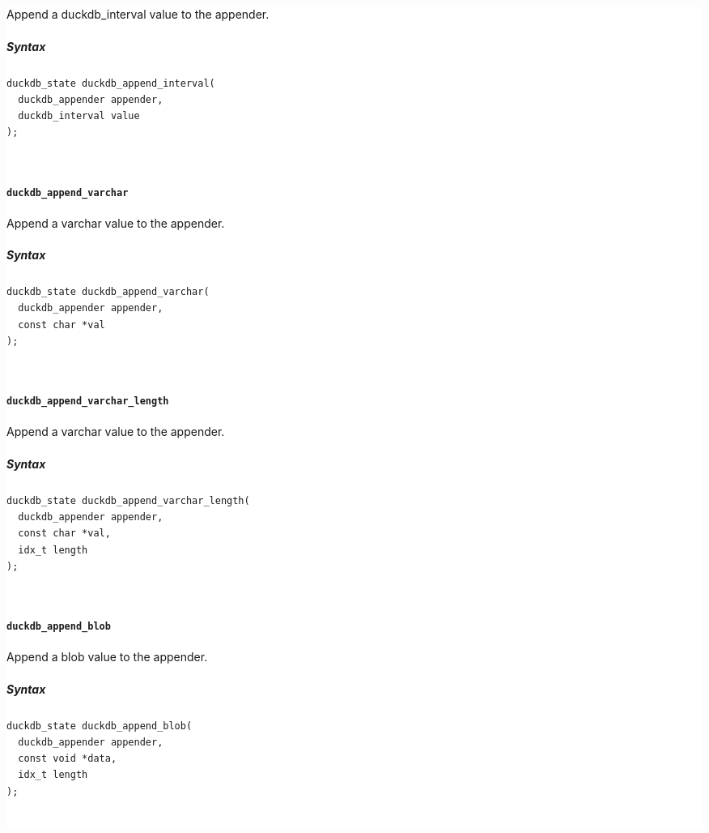 Append a duckdb_interval value to the appender.

##### Syntax

<div class="language-c highlighter-rouge"><div class="highlight"><pre class="highlight"><code><span class="kt">duckdb_state</span> <span class="nv">duckdb_append_interval</span>(<span class="nv">
</span>  <span class="kt">duckdb_appender</span> <span class="nv">appender</span>,<span class="nv">
</span>  <span class="kt">duckdb_interval</span> <span class="nv">value
</span>);
</code></pre></div></div>
<br>

#### `duckdb_append_varchar`

Append a varchar value to the appender.

##### Syntax

<div class="language-c highlighter-rouge"><div class="highlight"><pre class="highlight"><code><span class="kt">duckdb_state</span> <span class="nv">duckdb_append_varchar</span>(<span class="nv">
</span>  <span class="kt">duckdb_appender</span> <span class="nv">appender</span>,<span class="nv">
</span>  <span class="kt">const</span> <span class="kt">char</span> *<span class="nv">val
</span>);
</code></pre></div></div>
<br>

#### `duckdb_append_varchar_length`

Append a varchar value to the appender.

##### Syntax

<div class="language-c highlighter-rouge"><div class="highlight"><pre class="highlight"><code><span class="kt">duckdb_state</span> <span class="nv">duckdb_append_varchar_length</span>(<span class="nv">
</span>  <span class="kt">duckdb_appender</span> <span class="nv">appender</span>,<span class="nv">
</span>  <span class="kt">const</span> <span class="kt">char</span> *<span class="nv">val</span>,<span class="nv">
</span>  <span class="kt">idx_t</span> <span class="nv">length
</span>);
</code></pre></div></div>
<br>

#### `duckdb_append_blob`

Append a blob value to the appender.

##### Syntax

<div class="language-c highlighter-rouge"><div class="highlight"><pre class="highlight"><code><span class="kt">duckdb_state</span> <span class="nv">duckdb_append_blob</span>(<span class="nv">
</span>  <span class="kt">duckdb_appender</span> <span class="nv">appender</span>,<span class="nv">
</span>  <span class="kt">const</span> <span class="kt">void</span> *<span class="nv">data</span>,<span class="nv">
</span>  <span class="kt">idx_t</span> <span class="nv">length
</span>);
</code></pre></div></div>
<br>
